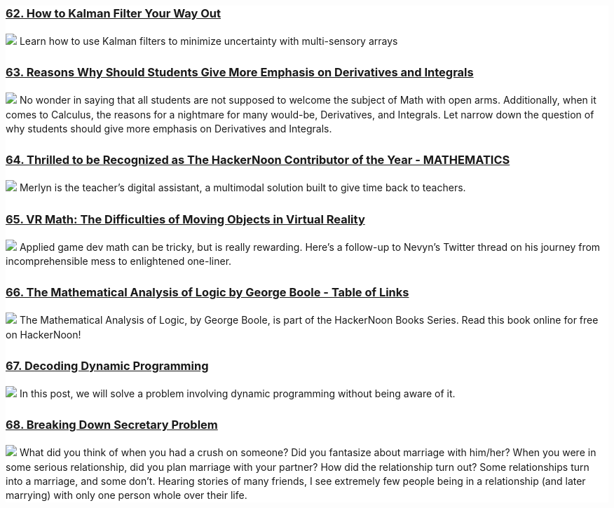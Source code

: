 ### [62. How to Kalman Filter Your Way Out](https://hackernoon.com/how-to-kalman-filter-your-way-out-tw1j34gc)
![](https://cdn.hackernoon.com/images/ElocZktX1oW690bthCmwgWPNm6W2-sy5o31sn.jpeg)
Learn how to use Kalman filters to minimize uncertainty with multi-sensory arrays

### [63. Reasons Why Should Students Give More Emphasis on Derivatives and Integrals](https://hackernoon.com/reasons-why-should-students-give-more-emphasis-on-derivatives-and-integrals-g01c3ypv)
![](https://images.unsplash.com/photo-1476966502122-c26b7830def9?ixlib=rb-1.2.1&q=80&fm=jpg&crop=entropy&cs=tinysrgb&w=1080&fit=max&ixid=eyJhcHBfaWQiOjEwMDk2Mn0)
No wonder in saying that all students are not supposed to welcome the subject of Math with open arms. Additionally, when it comes to Calculus, the reasons for a nightmare for many would-be, Derivatives, and Integrals. Let narrow down the question of why students should give more emphasis on Derivatives and Integrals.

### [64. Thrilled to be Recognized as The HackerNoon Contributor of the Year - MATHEMATICS](https://hackernoon.com/thrilled-to-be-recognized-as-the-hackernoon-contributor-of-the-year-mathematics)
![](https://cdn.hackernoon.com/images/Y6Z6cXLoGXY63a0evczLdRpzUVP2-h893e0f.png)
Merlyn is the teacher’s digital assistant, a multimodal solution built to give time back to teachers. 

### [65. VR Math: The Difficulties of Moving Objects in Virtual Reality](https://hackernoon.com/vr-math-the-difficulties-of-moving-objects-in-virtual-reality-3h4834j1)
![](https://cdn.hackernoon.com/images/IbqvYOzZg0OxVD2PD3FHCsXU7Qb2-cp3d31t2.jpeg)
Applied game dev math can be tricky, but is really rewarding. Here’s a follow-up to Nevyn’s Twitter thread on his journey from incomprehensible mess to enlightened one-liner. 

### [66. The Mathematical Analysis of Logic by George Boole - Table of Links](https://hackernoon.com/the-mathematical-analysis-of-logic-by-george-boole-table-of-links)
![](https://cdn.hackernoon.com/images/t4EWQ6W18hPhx6xE6pfPwMH58EL2-6993kbt.jpeg)
The Mathematical Analysis of Logic, by George Boole, is part of the HackerNoon Books Series. Read this book online for free on HackerNoon!

### [67. Decoding Dynamic Programming](https://hackernoon.com/decoding-dynamic-programming-in113ww4)
![](https://firebasestorage.googleapis.com/v0/b/hackernoon-app.appspot.com/o/images%2F4I4fV4WBzrbazGX6xwzXCdEVewc2-wcl33wjl.jpeg?alt=media&token=412bb042-5fa3-442f-8283-c481cfca6d9d)
In this post, we will solve a problem involving dynamic programming without being aware of it.

### [68. Breaking Down Secretary Problem](https://hackernoon.com/breaking-down-secretary-problem-wux3tk9)
![](https://firebasestorage.googleapis.com/v0/b/hackernoon-app.appspot.com/o/images%2FvRoU2RubPwNr0c3bCtSNzTL6OQC3-v12c3thi.jpeg?alt=media&token=fcedd68e-3d0c-481f-ad44-c756c311e7d8)
What did you think of when you had a crush on someone? Did you fantasize about marriage with him/her? When you were in some serious relationship, did you plan marriage with your partner? How did the relationship turn out? Some relationships turn into a marriage, and some don’t. Hearing stories of many friends, I see extremely few people being in a relationship (and later marrying) with only one person whole over their life. 
